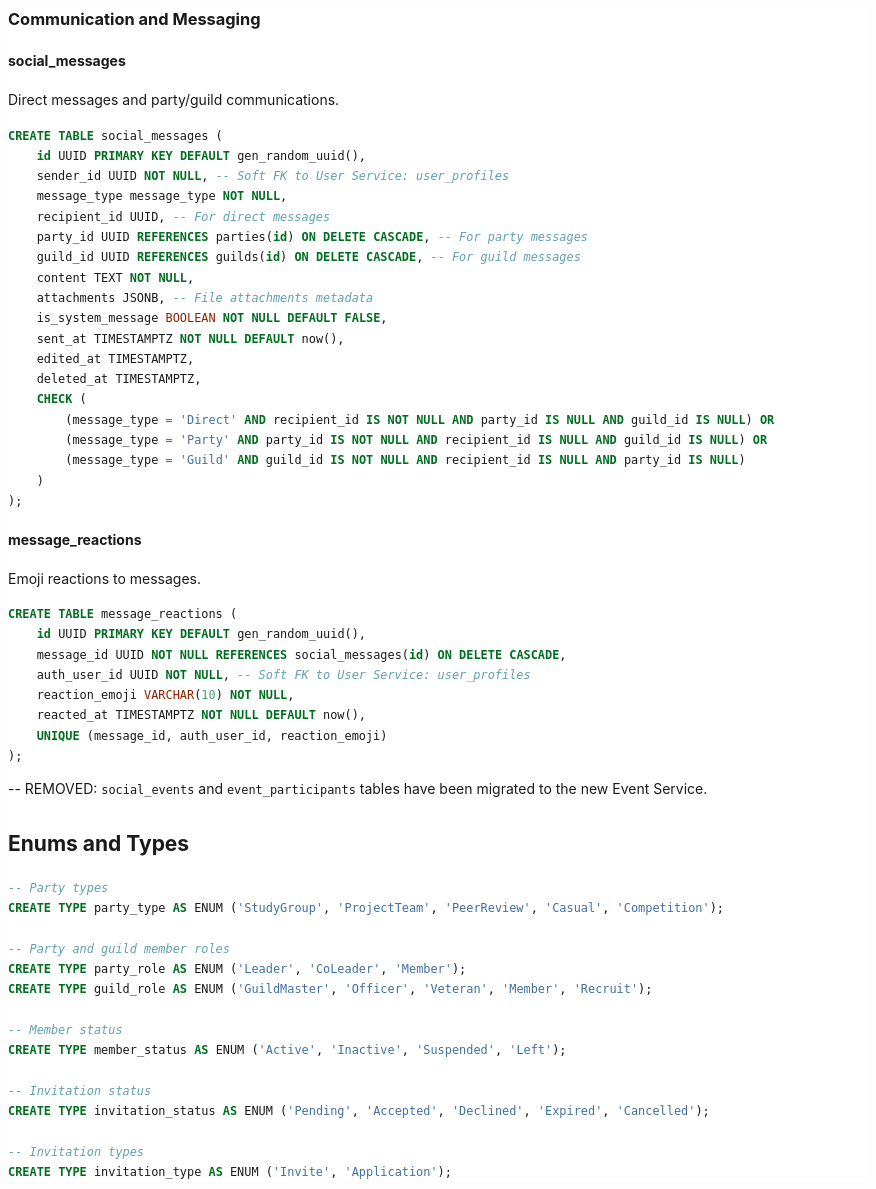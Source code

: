 ### Communication and Messaging

#### social_messages
Direct messages and party/guild communications.
```sql
CREATE TABLE social_messages (
    id UUID PRIMARY KEY DEFAULT gen_random_uuid(),
    sender_id UUID NOT NULL, -- Soft FK to User Service: user_profiles
    message_type message_type NOT NULL,
    recipient_id UUID, -- For direct messages
    party_id UUID REFERENCES parties(id) ON DELETE CASCADE, -- For party messages
    guild_id UUID REFERENCES guilds(id) ON DELETE CASCADE, -- For guild messages
    content TEXT NOT NULL,
    attachments JSONB, -- File attachments metadata
    is_system_message BOOLEAN NOT NULL DEFAULT FALSE,
    sent_at TIMESTAMPTZ NOT NULL DEFAULT now(),
    edited_at TIMESTAMPTZ,
    deleted_at TIMESTAMPTZ,
    CHECK (
        (message_type = 'Direct' AND recipient_id IS NOT NULL AND party_id IS NULL AND guild_id IS NULL) OR
        (message_type = 'Party' AND party_id IS NOT NULL AND recipient_id IS NULL AND guild_id IS NULL) OR
        (message_type = 'Guild' AND guild_id IS NOT NULL AND recipient_id IS NULL AND party_id IS NULL)
    )
);
```

#### message_reactions
Emoji reactions to messages.
```sql
CREATE TABLE message_reactions (
    id UUID PRIMARY KEY DEFAULT gen_random_uuid(),
    message_id UUID NOT NULL REFERENCES social_messages(id) ON DELETE CASCADE,
    auth_user_id UUID NOT NULL, -- Soft FK to User Service: user_profiles
    reaction_emoji VARCHAR(10) NOT NULL,
    reacted_at TIMESTAMPTZ NOT NULL DEFAULT now(),
    UNIQUE (message_id, auth_user_id, reaction_emoji)
);
```

-- REMOVED: `social_events` and `event_participants` tables have been migrated to the new Event Service.

## Enums and Types

```sql
-- Party types
CREATE TYPE party_type AS ENUM ('StudyGroup', 'ProjectTeam', 'PeerReview', 'Casual', 'Competition');

-- Party and guild member roles
CREATE TYPE party_role AS ENUM ('Leader', 'CoLeader', 'Member');
CREATE TYPE guild_role AS ENUM ('GuildMaster', 'Officer', 'Veteran', 'Member', 'Recruit');

-- Member status
CREATE TYPE member_status AS ENUM ('Active', 'Inactive', 'Suspended', 'Left');

-- Invitation status
CREATE TYPE invitation_status AS ENUM ('Pending', 'Accepted', 'Declined', 'Expired', 'Cancelled');

-- Invitation types
CREATE TYPE invitation_type AS ENUM ('Invite', 'Application');
```